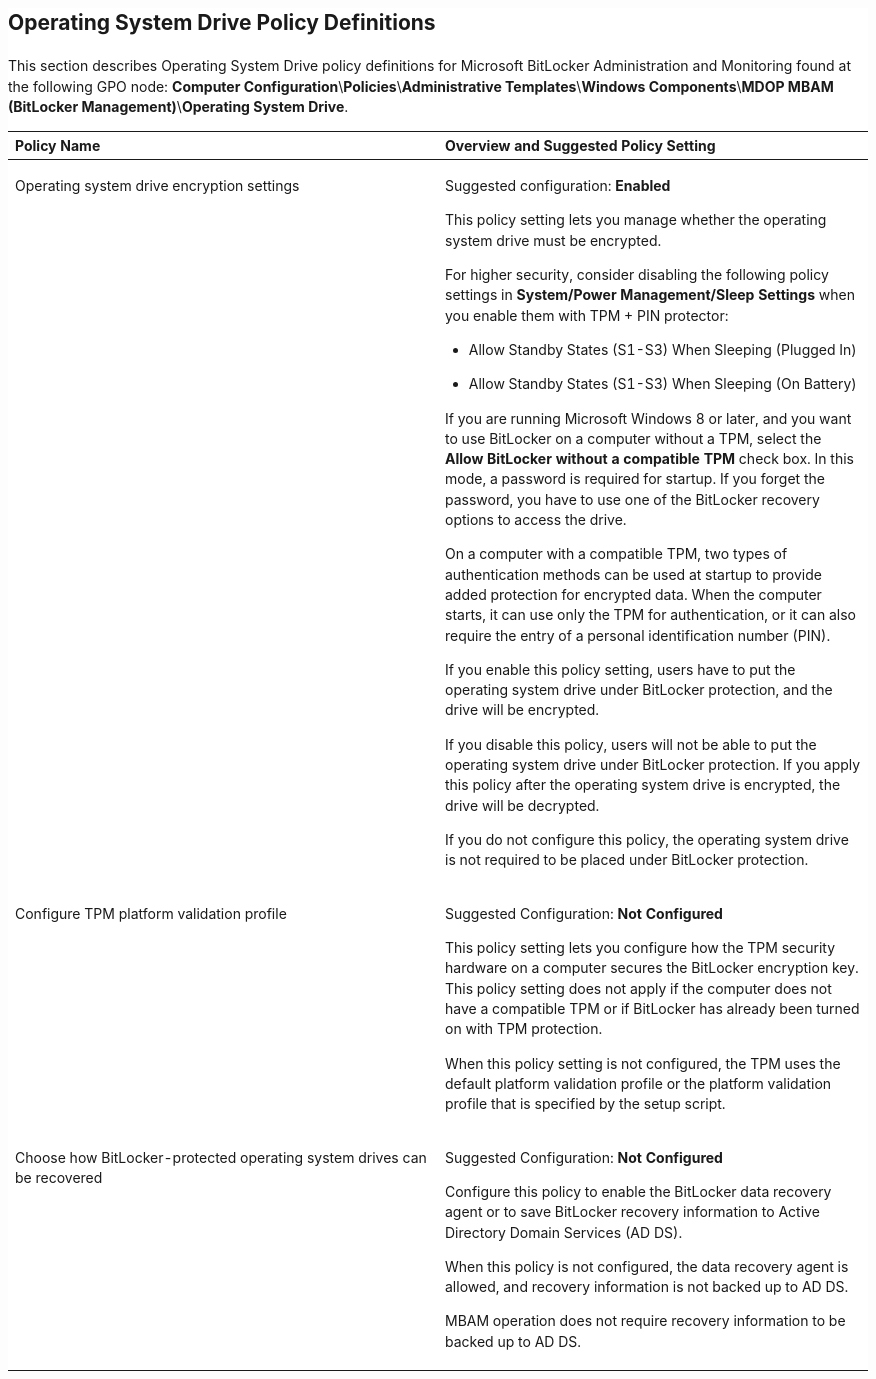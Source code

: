  

## Operating System Drive Policy Definitions


This section describes Operating System Drive policy definitions for Microsoft BitLocker Administration and Monitoring found at the following GPO node: **Computer Configuration**\\**Policies**\\**Administrative Templates**\\**Windows Components**\\**MDOP MBAM (BitLocker Management)**\\**Operating System Drive**.

<table>
<colgroup>
<col width="50%" />
<col width="50%" />
</colgroup>
<thead>
<tr class="header">
<th align="left">Policy Name</th>
<th align="left">Overview and Suggested Policy Setting</th>
</tr>
</thead>
<tbody>
<tr class="odd">
<td align="left"><p>Operating system drive encryption settings</p></td>
<td align="left"><p>Suggested configuration: <strong>Enabled</strong></p>
<p>This policy setting lets you manage whether the operating system drive must be encrypted.</p>
<p>For higher security, consider disabling the following policy settings in <strong>System/Power Management/Sleep Settings</strong> when you enable them with TPM + PIN protector:</p>
<ul>
<li><p>Allow Standby States (S1-S3) When Sleeping (Plugged In)</p></li>
<li><p>Allow Standby States (S1-S3) When Sleeping (On Battery)</p></li>
</ul>
<p>If you are running Microsoft Windows 8 or later, and you want to use BitLocker on a computer without a TPM, select the <strong>Allow BitLocker without a compatible TPM</strong> check box. In this mode, a password is required for startup. If you forget the password, you have to use one of the BitLocker recovery options to access the drive.</p>
<p>On a computer with a compatible TPM, two types of authentication methods can be used at startup to provide added protection for encrypted data. When the computer starts, it can use only the TPM for authentication, or it can also require the entry of a personal identification number (PIN).</p>
<p>If you enable this policy setting, users have to put the operating system drive under BitLocker protection, and the drive will be encrypted.</p>
<p>If you disable this policy, users will not be able to put the operating system drive under BitLocker protection. If you apply this policy after the operating system drive is encrypted, the drive will be decrypted.</p>
<p>If you do not configure this policy, the operating system drive is not required to be placed under BitLocker protection.</p></td>
</tr>
<tr class="even">
<td align="left"><p>Configure TPM platform validation profile</p></td>
<td align="left"><p>Suggested Configuration: <strong>Not Configured</strong></p>
<p>This policy setting lets you configure how the TPM security hardware on a computer secures the BitLocker encryption key. This policy setting does not apply if the computer does not have a compatible TPM or if BitLocker has already been turned on with TPM protection.</p>
<p>When this policy setting is not configured, the TPM uses the default platform validation profile or the platform validation profile that is specified by the setup script.</p></td>
</tr>
<tr class="odd">
<td align="left"><p>Choose how BitLocker-protected operating system drives can be recovered</p></td>
<td align="left"><p>Suggested Configuration: <strong>Not Configured</strong></p>
<p>Configure this policy to enable the BitLocker data recovery agent or to save BitLocker recovery information to Active Directory Domain Services (AD DS).</p>
<p>When this policy is not configured, the data recovery agent is allowed, and recovery information is not backed up to AD DS.</p>
<p>MBAM operation does not require recovery information to be backed up to AD DS.</p></td>